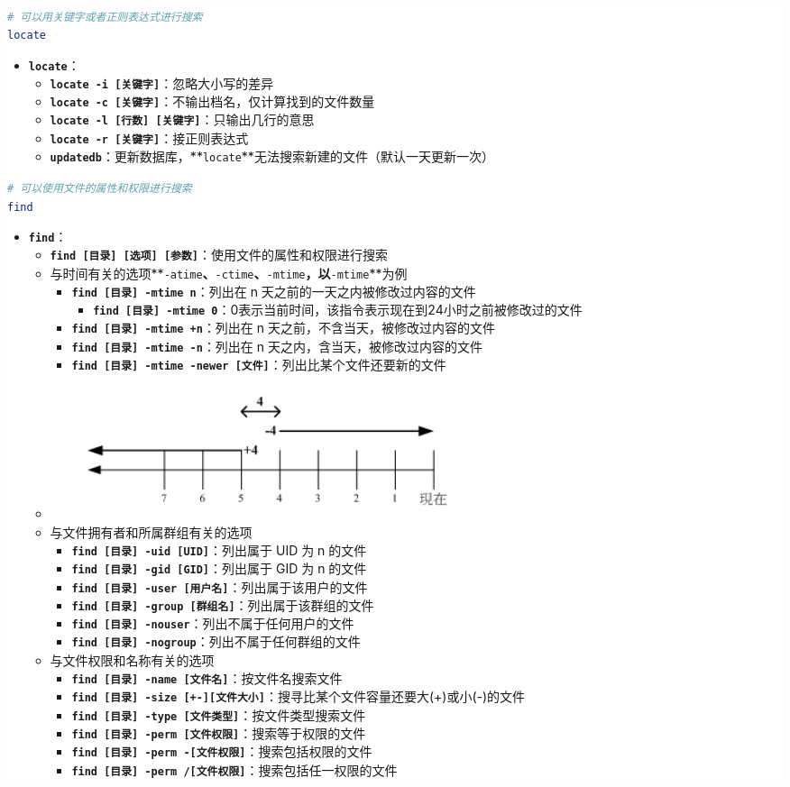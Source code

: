 ```bash
# 可以用关键字或者正则表达式进行搜索 
locate
```



- **`locate`**：
  - **`locate -i [关键字]`**：忽略大小写的差异
  - **`locate -c [关键字]`**：不输出档名，仅计算找到的文件数量
  - **`locate -l [行数] [关键字]`**：只输出几行的意思
  - **`locate -r [关键字]`**：接正则表达式
  - **`updatedb`**：更新数据库，**`locate`**无法搜索新建的文件（默认一天更新一次）



```bash
# 可以使用文件的属性和权限进行搜索
find 
```



- **`find`**：
  - **`find [目录] [选项] [参数]`**：使用文件的属性和权限进行搜索
  - 与时间有关的选项**`-atime`**、**`-ctime`**、**`-mtime`**，以**`-mtime`**为例
    - **`find [目录] -mtime n`**：列出在 n 天之前的一天之内被修改过内容的文件
      - **`find [目录] -mtime 0`**：0表示当前时间，该指令表示现在到24小时之前被修改过的文件
    - **`find [目录] -mtime +n`**：列出在 n 天之前，不含当天，被修改过内容的文件
    - **`find [目录] -mtime -n`**：列出在 n 天之内，含当天，被修改过内容的文件
    - **`find [目录] -mtime -newer [文件]`**：列出比某个文件还要新的文件
  - ![1555219150337](../md.assets/1555219150337.png)
  - 与文件拥有者和所属群组有关的选项
    - **`find [目录] -uid [UID]`**：列出属于 UID 为 n 的文件
    - **`find [目录] -gid [GID]`**：列出属于 GID 为 n 的文件
    - **`find [目录] -user [用户名]`**：列出属于该用户的文件
    - **`find [目录] -group [群组名]`**：列出属于该群组的文件
    - **`find [目录] -nouser`**：列出不属于任何用户的文件
    - **`find [目录] -nogroup`**：列出不属于任何群组的文件
  - 与文件权限和名称有关的选项
    - **`find [目录] -name [文件名]`**：按文件名搜索文件
    - **`find [目录] -size [+-][文件大小]`**：搜寻比某个文件容量还要大(+)或小(-)的文件
    - **`find [目录] -type [文件类型]`**：按文件类型搜索文件
    - **`find [目录] -perm [文件权限]`**：搜索等于权限的文件
    - **`find [目录] -perm -[文件权限]`**：搜索包括权限的文件
    - **`find [目录] -perm /[文件权限]`**：搜索包括任一权限的文件


